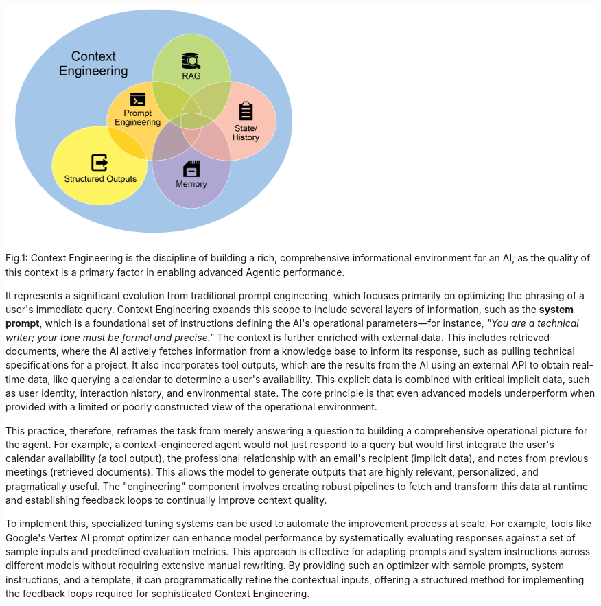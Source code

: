 ![Context Engineering](../assets/context_engineering.png)

Fig.1: Context Engineering is the discipline of building a rich, comprehensive informational environment for an AI, as the quality of this context is a primary factor in enabling advanced Agentic performance.

It represents a significant evolution from traditional prompt engineering, which focuses primarily on optimizing the phrasing of a user's immediate query. Context Engineering expands this scope to include several layers of information, such as the **system prompt**, which is a foundational set of instructions defining the AI's operational parameters—for instance, *"You are a technical writer; your tone must be formal and precise."* The context is further enriched with external data. This includes retrieved documents, where the AI actively fetches information from a knowledge base to inform its response, such as pulling technical specifications for a project. It also incorporates tool outputs, which are the results from the AI using an external API to obtain real-time data, like querying a calendar to determine a user's availability. This explicit data is combined with critical implicit data, such as user identity, interaction history, and environmental state. The core principle is that even advanced models underperform when provided with a limited or poorly constructed view of the operational environment.

This practice, therefore, reframes the task from merely answering a question to building a comprehensive operational picture for the agent. For example, a context-engineered agent would not just respond to a query but would first integrate the user's calendar availability (a tool output), the professional relationship with an email's recipient (implicit data), and notes from previous meetings (retrieved documents). This allows the model to generate outputs that are highly relevant, personalized, and pragmatically useful. The "engineering" component involves creating robust pipelines to fetch and transform this data at runtime and establishing feedback loops to continually improve context quality.

To implement this, specialized tuning systems can be used to automate the improvement process at scale. For example, tools like Google's Vertex AI prompt optimizer can enhance model performance by systematically evaluating responses against a set of sample inputs and predefined evaluation metrics. This approach is effective for adapting prompts and system instructions across different models without requiring extensive manual rewriting. By providing such an optimizer with sample prompts, system instructions, and a template, it can programmatically refine the contextual inputs, offering a structured method for implementing the feedback loops required for sophisticated Context Engineering.
